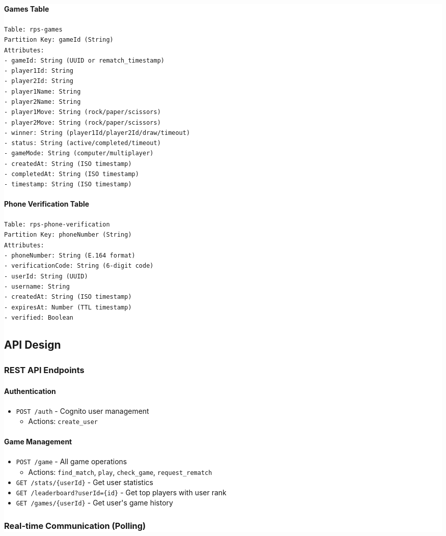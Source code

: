 #### Games Table
```
Table: rps-games
Partition Key: gameId (String)
Attributes:
- gameId: String (UUID or rematch_timestamp)
- player1Id: String
- player2Id: String
- player1Name: String
- player2Name: String
- player1Move: String (rock/paper/scissors)
- player2Move: String (rock/paper/scissors)
- winner: String (player1Id/player2Id/draw/timeout)
- status: String (active/completed/timeout)
- gameMode: String (computer/multiplayer)
- createdAt: String (ISO timestamp)
- completedAt: String (ISO timestamp)
- timestamp: String (ISO timestamp)
```

#### Phone Verification Table
```
Table: rps-phone-verification
Partition Key: phoneNumber (String)
Attributes:
- phoneNumber: String (E.164 format)
- verificationCode: String (6-digit code)
- userId: String (UUID)
- username: String
- createdAt: String (ISO timestamp)
- expiresAt: Number (TTL timestamp)
- verified: Boolean
```

## API Design

### REST API Endpoints

#### Authentication
- `POST /auth` - Cognito user management
  - Actions: `create_user`

#### Game Management
- `POST /game` - All game operations
  - Actions: `find_match`, `play`, `check_game`, `request_rematch`
- `GET /stats/{userId}` - Get user statistics
- `GET /leaderboard?userId={id}` - Get top players with user rank
- `GET /games/{userId}` - Get user's game history

### Real-time Communication (Polling)
